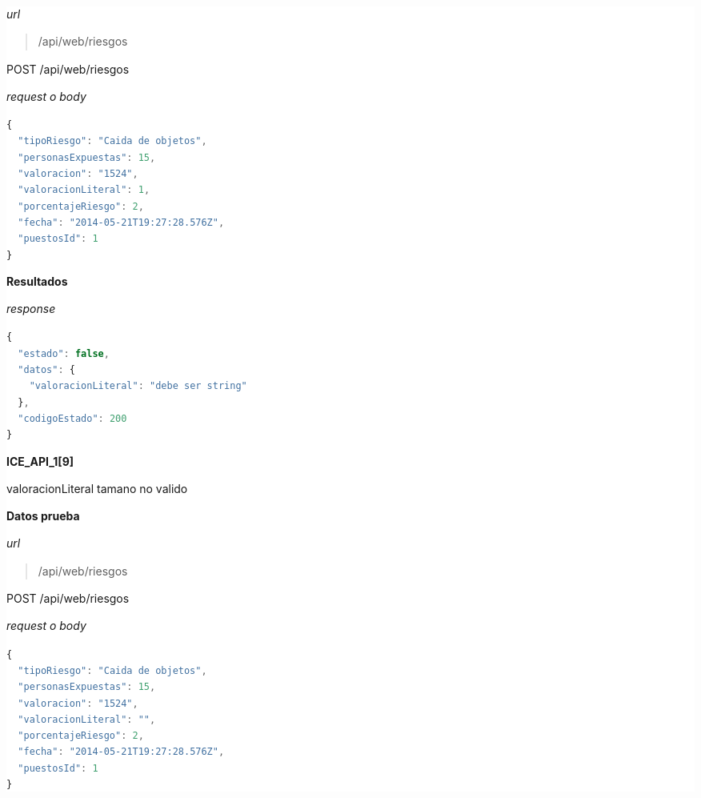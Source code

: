 _url_ 

> /api/web/riesgos

POST /api/web/riesgos

_request o body_
```js
{
  "tipoRiesgo": "Caida de objetos",
  "personasExpuestas": 15,
  "valoracion": "1524",
  "valoracionLiteral": 1,
  "porcentajeRiesgo": 2,
  "fecha": "2014-05-21T19:27:28.576Z",
  "puestosId": 1
}
```

__Resultados__

_response_

```js
{
  "estado": false,
  "datos": {
    "valoracionLiteral": "debe ser string"
  },
  "codigoEstado": 200
}
```


__ICE_API_1[9]__

valoracionLiteral tamano no valido

__Datos prueba__

_url_ 

> /api/web/riesgos

POST /api/web/riesgos

_request o body_
```js
{
  "tipoRiesgo": "Caida de objetos",
  "personasExpuestas": 15,
  "valoracion": "1524",
  "valoracionLiteral": "",
  "porcentajeRiesgo": 2,
  "fecha": "2014-05-21T19:27:28.576Z",
  "puestosId": 1
}
```
